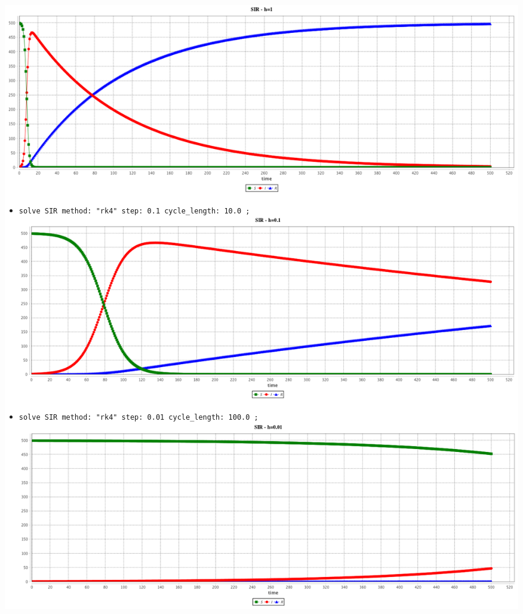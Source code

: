 ![SIR-results-h1.png](resources/images/multiParadigmModeling/SIR-results-h1.png)

* `solve SIR method: "rk4" step: 0.1 cycle_length: 10.0 ; `
![SIR-results-h0.1.png](resources/images/multiParadigmModeling/SIR-results-h0.1.png)

* `solve SIR method: "rk4" step: 0.01 cycle_length: 100.0 ; `
![SIR-results-h0.01.png](resources/images/multiParadigmModeling/SIR-results-h0.01.png)
